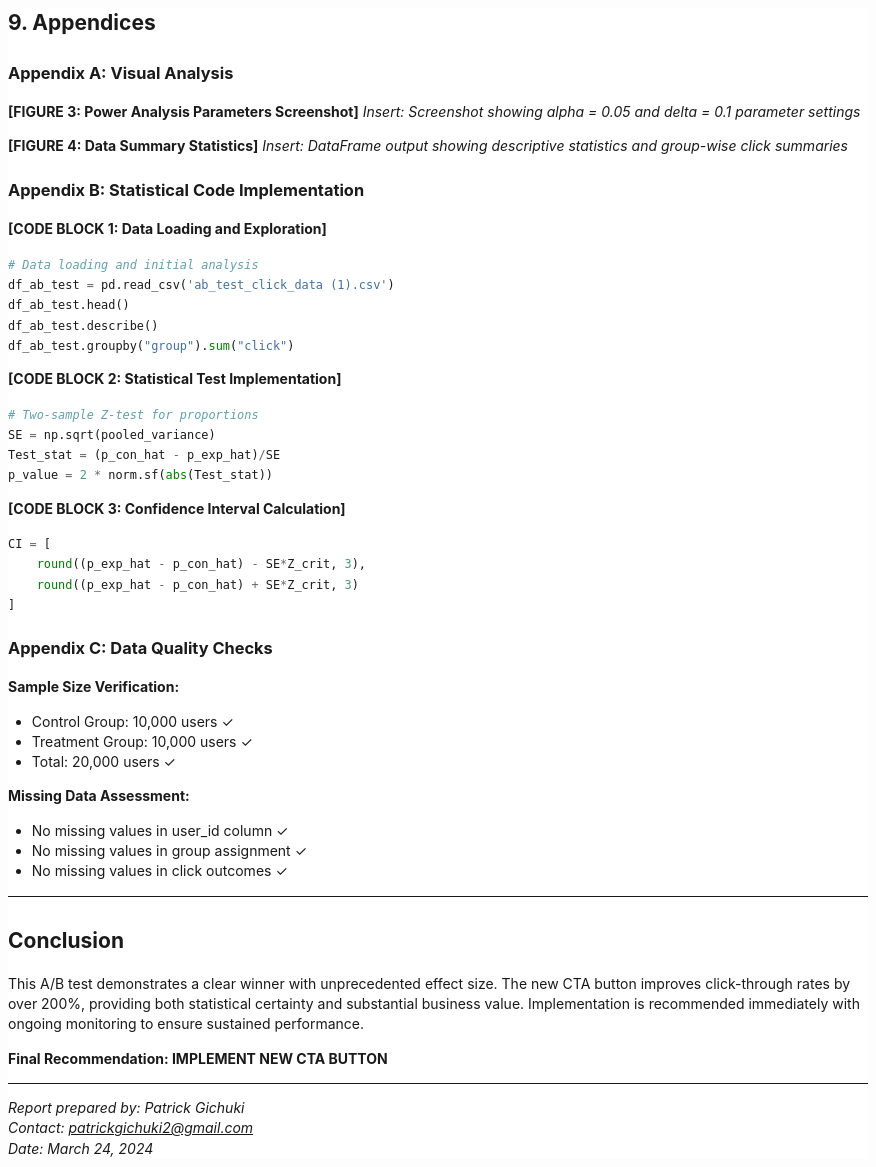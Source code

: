 ## 9. Appendices

### Appendix A: Visual Analysis

**[FIGURE 3: Power Analysis Parameters Screenshot]**
*Insert: Screenshot showing alpha = 0.05 and delta = 0.1 parameter settings*

**[FIGURE 4: Data Summary Statistics]**
*Insert: DataFrame output showing descriptive statistics and group-wise click summaries*

### Appendix B: Statistical Code Implementation

**[CODE BLOCK 1: Data Loading and Exploration]**
```python
# Data loading and initial analysis
df_ab_test = pd.read_csv('ab_test_click_data (1).csv')
df_ab_test.head()
df_ab_test.describe()
df_ab_test.groupby("group").sum("click")
```

**[CODE BLOCK 2: Statistical Test Implementation]**
```python
# Two-sample Z-test for proportions
SE = np.sqrt(pooled_variance)
Test_stat = (p_con_hat - p_exp_hat)/SE
p_value = 2 * norm.sf(abs(Test_stat))
```

**[CODE BLOCK 3: Confidence Interval Calculation]**
```python
CI = [
    round((p_exp_hat - p_con_hat) - SE*Z_crit, 3),
    round((p_exp_hat - p_con_hat) + SE*Z_crit, 3)
]
```

### Appendix C: Data Quality Checks

**Sample Size Verification:**
- Control Group: 10,000 users ✓
- Treatment Group: 10,000 users ✓
- Total: 20,000 users ✓

**Missing Data Assessment:**
- No missing values in user_id column ✓
- No missing values in group assignment ✓
- No missing values in click outcomes ✓

---

## Conclusion

This A/B test demonstrates a clear winner with unprecedented effect size. The new CTA button improves click-through rates by over 200%, providing both statistical certainty and substantial business value. Implementation is recommended immediately with ongoing monitoring to ensure sustained performance.

**Final Recommendation: IMPLEMENT NEW CTA BUTTON**

---

*Report prepared by: Patrick Gichuki*  
*Contact: patrickgichuki2@gmail.com*  
*Date: March 24, 2024*
